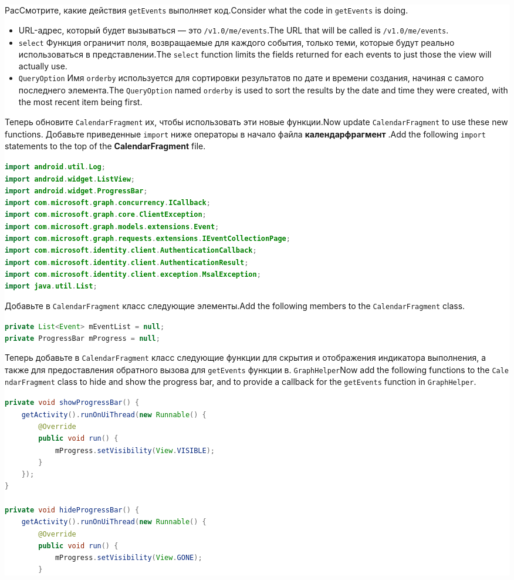<span data-ttu-id="5615b-107">РасСмотрите, какие действия `getEvents` выполняет код.</span><span class="sxs-lookup"><span data-stu-id="5615b-107">Consider what the code in `getEvents` is doing.</span></span>

- <span data-ttu-id="5615b-108">URL-адрес, который будет вызываться — это `/v1.0/me/events`.</span><span class="sxs-lookup"><span data-stu-id="5615b-108">The URL that will be called is `/v1.0/me/events`.</span></span>
- <span data-ttu-id="5615b-109">`select` Функция ограничит поля, возвращаемые для каждого события, только теми, которые будут реально использоваться в представлении.</span><span class="sxs-lookup"><span data-stu-id="5615b-109">The `select` function limits the fields returned for each events to just those the view will actually use.</span></span>
- <span data-ttu-id="5615b-110">`QueryOption` Имя `orderby` используется для сортировки результатов по дате и времени создания, начиная с самого последнего элемента.</span><span class="sxs-lookup"><span data-stu-id="5615b-110">The `QueryOption` named `orderby` is used to sort the results by the date and time they were created, with the most recent item being first.</span></span>

<span data-ttu-id="5615b-111">Теперь обновите `CalendarFragment` их, чтобы использовать эти новые функции.</span><span class="sxs-lookup"><span data-stu-id="5615b-111">Now update `CalendarFragment` to use these new functions.</span></span> <span data-ttu-id="5615b-112">Добавьте приведенные `import` ниже операторы в начало файла **календарфрагмент** .</span><span class="sxs-lookup"><span data-stu-id="5615b-112">Add the following `import` statements to the top of the **CalendarFragment** file.</span></span>

```java
import android.util.Log;
import android.widget.ListView;
import android.widget.ProgressBar;
import com.microsoft.graph.concurrency.ICallback;
import com.microsoft.graph.core.ClientException;
import com.microsoft.graph.models.extensions.Event;
import com.microsoft.graph.requests.extensions.IEventCollectionPage;
import com.microsoft.identity.client.AuthenticationCallback;
import com.microsoft.identity.client.AuthenticationResult;
import com.microsoft.identity.client.exception.MsalException;
import java.util.List;
```

<span data-ttu-id="5615b-113">Добавьте в `CalendarFragment` класс следующие элементы.</span><span class="sxs-lookup"><span data-stu-id="5615b-113">Add the following members to the `CalendarFragment` class.</span></span>

```java
private List<Event> mEventList = null;
private ProgressBar mProgress = null;
```

<span data-ttu-id="5615b-114">Теперь добавьте в `CalendarFragment` класс следующие функции для скрытия и отображения индикатора выполнения, а также для предоставления обратного вызова для `getEvents` функции в. `GraphHelper`</span><span class="sxs-lookup"><span data-stu-id="5615b-114">Now add the following functions to the `CalendarFragment` class to hide and show the progress bar, and to provide a callback for the `getEvents` function in `GraphHelper`.</span></span>

```java
private void showProgressBar() {
    getActivity().runOnUiThread(new Runnable() {
        @Override
        public void run() {
            mProgress.setVisibility(View.VISIBLE);
        }
    });
}

private void hideProgressBar() {
    getActivity().runOnUiThread(new Runnable() {
        @Override
        public void run() {
            mProgress.setVisibility(View.GONE);
        }
```